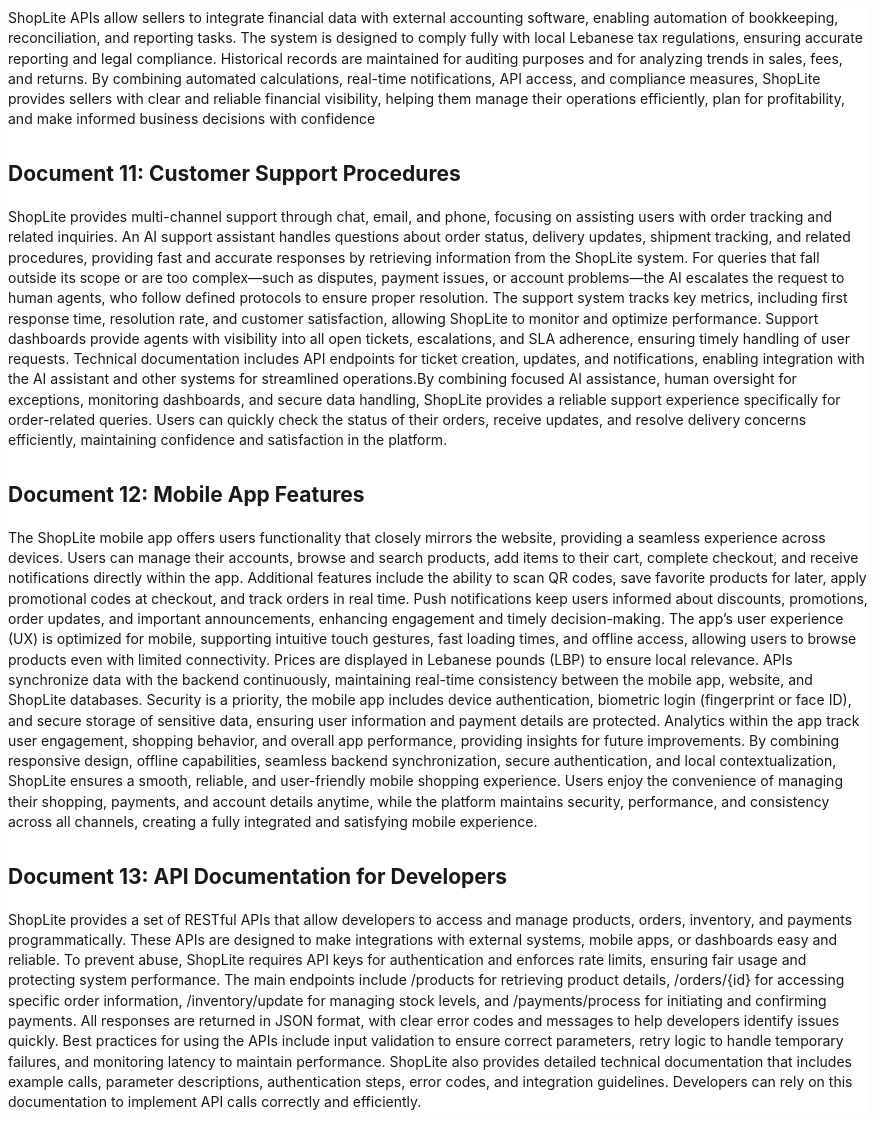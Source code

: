 ShopLite APIs allow sellers to integrate financial data with external accounting software, enabling automation of bookkeeping, reconciliation, and reporting tasks. The system is designed to comply fully with local Lebanese tax regulations, ensuring accurate reporting and legal compliance. Historical records are maintained for auditing purposes and for analyzing trends in sales, fees, and returns.
By combining automated calculations, real-time notifications, API access, and compliance measures, ShopLite provides sellers with clear and reliable financial visibility, helping them manage their operations efficiently, plan for profitability, and make informed business decisions with confidence

## Document 11: Customer Support Procedures
ShopLite provides multi-channel support through chat, email, and phone, focusing on assisting users with order tracking and related inquiries. An AI support assistant handles questions about order status, delivery updates, shipment tracking, and related procedures, providing fast and accurate responses by retrieving information from the ShopLite system. For queries that fall outside its scope or are too complex—such as disputes, payment issues, or account problems—the AI escalates the request to human agents, who follow defined protocols to ensure proper resolution.
The support system tracks key metrics, including first response time, resolution rate, and customer satisfaction, allowing ShopLite to monitor and optimize performance. Support dashboards provide agents with visibility into all open tickets, escalations, and SLA adherence, ensuring timely handling of user requests. Technical documentation includes API endpoints for ticket creation, updates, and notifications, enabling integration with the AI assistant and other systems for streamlined operations.By combining focused AI assistance, human oversight for exceptions, monitoring dashboards, and secure data handling, ShopLite provides a reliable support experience specifically for order-related queries. Users can quickly check the status of their orders, receive updates, and resolve delivery concerns efficiently, maintaining confidence and satisfaction in the platform.

## Document 12: Mobile App Features
The ShopLite mobile app offers users functionality that closely mirrors the website, providing a seamless experience across devices. Users can manage their accounts, browse and search products, add items to their cart, complete checkout, and receive notifications directly within the app. Additional features include the ability to scan QR codes, save favorite products for later, apply promotional codes at checkout, and track orders in real time. Push notifications keep users informed about discounts, promotions, order updates, and important announcements, enhancing engagement and timely decision-making.
The app’s user experience (UX) is optimized for mobile, supporting intuitive touch gestures, fast loading times, and offline access, allowing users to browse products even with limited connectivity. Prices are displayed in Lebanese pounds (LBP) to ensure local relevance. APIs synchronize data with the backend continuously, maintaining real-time consistency between the mobile app, website, and ShopLite databases.
Security is a priority, the mobile app includes device authentication, biometric login (fingerprint or face ID), and secure storage of sensitive data, ensuring user information and payment details are protected. Analytics within the app track user engagement, shopping behavior, and overall app performance, providing insights for future improvements.
By combining responsive design, offline capabilities, seamless backend synchronization, secure authentication, and local contextualization, ShopLite ensures a smooth, reliable, and user-friendly mobile shopping experience. Users enjoy the convenience of managing their shopping, payments, and account details anytime, while the platform maintains security, performance, and consistency across all channels, creating a fully integrated and satisfying mobile experience.

## Document 13: API Documentation for Developers
ShopLite provides a set of RESTful APIs that allow developers to access and manage products, orders, inventory, and payments programmatically. These APIs are designed to make integrations with external systems, mobile apps, or dashboards easy and reliable. To prevent abuse, ShopLite requires API keys for authentication and enforces rate limits, ensuring fair usage and protecting system performance. The main endpoints include /products for retrieving product details, /orders/{id} for accessing specific order information, /inventory/update for managing stock levels, and /payments/process for initiating and confirming payments. All responses are returned in JSON format, with clear error codes and messages to help developers identify issues quickly.
Best practices for using the APIs include input validation to ensure correct parameters, retry logic to handle temporary failures, and monitoring latency to maintain performance. ShopLite also provides detailed technical documentation that includes example calls, parameter descriptions, authentication steps, error codes, and integration guidelines. Developers can rely on this documentation to implement API calls correctly and efficiently.